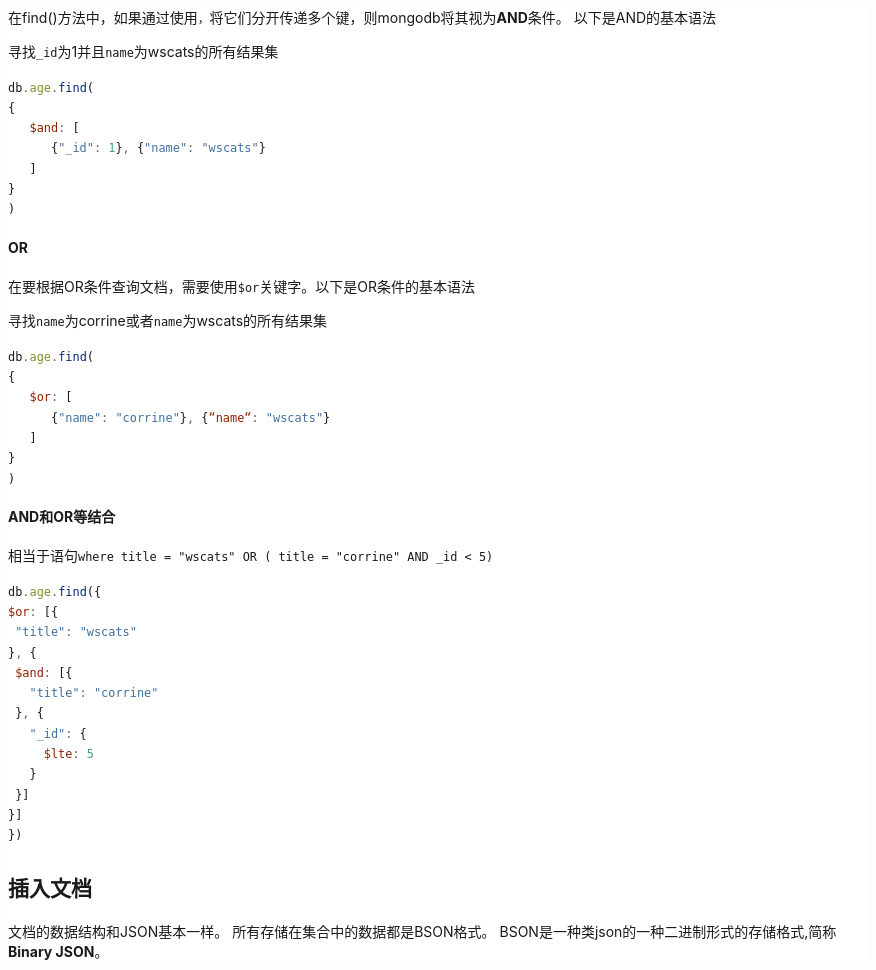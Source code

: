 在find()方法中，如果通过使用`，`将它们分开传递多个键，则mongodb将其视为**AND**条件。 以下是AND的基本语法

寻找`_id`为1并且`name`为wscats的所有结果集

```js
db.age.find(
{
   $and: [
      {"_id": 1}, {"name": "wscats"}
   ]
}
)
```

#### OR

在要根据OR条件查询文档，需要使用`$or`关键字。以下是OR条件的基本语法

寻找`name`为corrine或者`name`为wscats的所有结果集

```js
db.age.find(
{
   $or: [
      {"name": "corrine"}, {“name“: "wscats"}
   ]
}
)
```

#### AND和OR等结合

相当于语句`where title = "wscats" OR ( title = "corrine" AND _id < 5)`

```js
db.age.find({
$or: [{
 "title": "wscats"
}, {
 $and: [{
   "title": "corrine"
 }, {
   "_id": {
     $lte: 5
   }
 }]
}]
})
```

## 插入文档

文档的数据结构和JSON基本一样。
所有存储在集合中的数据都是BSON格式。
BSON是一种类json的一种二进制形式的存储格式,简称**Binary JSON**。
